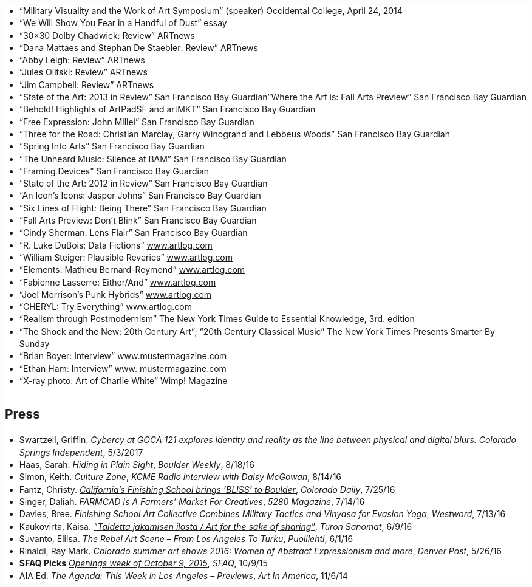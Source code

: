 * “Military Visuality and the Work of Art Symposium” (speaker) Occidental College, April 24, 2014
* “We Will Show You Fear in a Handful of Dust” essay
* “30×30 Dolby Chadwick: Review” ARTnews
* “Dana Mattaes and Stephan De Staebler: Review” ARTnews
* “Abby Leigh: Review” ARTnews
* “Jules Olitski: Review” ARTnews
* “Jim Campbell: Review” ARTnews
* “State of the Art: 2013 in Review” San Francisco Bay Guardian”Where the Art is: Fall Arts Preview” San Francisco Bay Guardian
* “Behold! Highlights of ArtPadSF and artMKT” San Francisco Bay Guardian
* “Free Expression: John Millei” San Francisco Bay Guardian
* “Three for the Road: Christian Marclay, Garry Winogrand and Lebbeus Woods” San Francisco Bay Guardian
* “Spring Into Arts” San Francisco Bay Guardian
* “The Unheard Music: Silence at BAM” San Francisco Bay Guardian
* “Framing Devices” San Francisco Bay Guardian
* “State of the Art: 2012 in Review” San Francisco Bay Guardian
* “An Icon’s Icons: Jasper Johns” San Francisco Bay Guardian
* “Six Lines of Flight: Being There” San Francisco Bay Guardian
* “Fall Arts Preview: Don’t Blink” San Francisco Bay Guardian
* “Cindy Sherman: Lens Flair” San Francisco Bay Guardian
* “R. Luke DuBois: Data Fictions” www.artlog.com
* “William Steiger: Plausible Reveries” www.artlog.com
* “Elements: Mathieu Bernard-Reymond” www.artlog.com
* “Fabienne Lasserre: Either/And” www.artlog.com
* “Joel Morrison’s Punk Hybrids” www.artlog.com
* “CHERYL: Try Everything” www.artlog.com
* “Realism through Postmodernism” The New York Times Guide to Essential Knowledge, 3rd. edition
* “The Shock and the New: 20th Century Art”; “20th Century Classical Music” The New York Times Presents Smarter By Sunday
* “Brian Boyer: Interview” www.mustermagazine.com
* “Ethan Ham: Interview” www. mustermagazine.com
* “X-ray photo: Art of Charlie White” Wimp! Magazine

## Press

* Swartzell, Griffin. *Cybercy at GOCA 121 explores identity and reality as the line between physical and digital blurs.* *Colorado Springs Independent*, 5/3/2017  
* Haas, Sarah. [*Hiding in Plain Sight*](https://web.archive.org/web/20210423144729/http://finishing-school.net/press/Hiding%20in%20plain%20sight%20-%20Boulder%20Weekly.pdf), *Boulder Weekly*, 8/18/16  
* Simon, Keith. [*Culture Zone*](https://web.archive.org/web/20210423144729/http://clyp.it/smkprea0), *KCME Radio interview with Daisy McGowan*, 8/14/16  
* Fantz, Christy. [*California’s Finishing School brings ‘BLISS’ to Boulder*](https://web.archive.org/web/20210423144729/http://finishing-school.net/press/co-daily.pdf), *Colorado Daily*, 7/25/16  
* Singer, Daliah. [*FARMCAD Is A Farmers’ Market For Creatives*](https://web.archive.org/web/20210423144729/http://finishing-school.net/press/5280.pdf), *5280 Magazine*, 7/14/16  
* Davies, Bree. [*Finishing School Art Collective Combines Military Tactics and Vinyasa for Evasion Yoga*](https://web.archive.org/web/20210423144729/http://finishing-school.net/press/westword.pdf), *Westword*, 7/13/16  
* Kaukovirta, Kaisa. [*"Taidetta jakamisen ilosta / Art for the sake of sharing"*](https://web.archive.org/web/20210423144729/http://finishing-school.net/press/titanikin.jpg), *Turon Sanomat*, 6/9/16  
* Suvanto, Eliisa. [*The Rebel Art Scene – From Los Angeles To Turku*](https://web.archive.org/web/20210423144729/http://finishing-school.net/press/Rebel-Art-Scene.pdf), *Puolilehti*, 6/1/16  
* Rinaldi, Ray Mark. [*Colorado summer art shows 2016: Women of Abstract Expressionism and more*](https://web.archive.org/web/20210423144729/http://finishing-school.net/press/denver-post-summer.pdf), *Denver Post*, 5/26/16  
* **SFAQ Picks** [*Openings week of October 9, 2015*](https://web.archive.org/web/20210423144729/http://sfaq.us/2015/10/a-selection-of-openings-san-francisco-and-bay-area/), *SFAQ*, 10/9/15  
* AIA Ed. [*The Agenda: This Week in Los Angeles – Previews*](https://web.archive.org/web/20210423144729/http://www.artinamericamagazine.com/news-features/previews/the-agenda-this-week-in-los-angeles-9/), *Art In America*, 11/6/14  